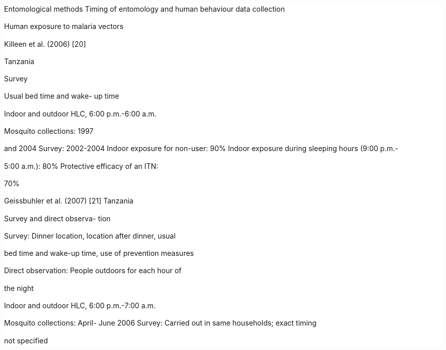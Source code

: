Entomological methods 
Timing of entomology 
and human behaviour 
data collection 

Human exposure to malaria 
vectors 

Killeen et al. (2006) [20] 

Tanzania 

Survey 

Usual bed time and wake-
up time 

Indoor and outdoor HLC, 
6:00 p.m.-6:00 a.m. 

Mosquito collections: 1997 

and 2004 
Survey: 2002-2004 
Indoor exposure for non-user: 
90% 
Indoor exposure during 
sleeping hours (9:00 p.m.-

5:00 a.m.): 80% 
Protective efficacy of an ITN: 

70% 

Geissbuhler et al. (2007) [21] Tanzania 

Survey and direct observa-
tion 

Survey: Dinner location, 
location after dinner, usual 

bed time and wake-up 
time, use of prevention 
measures 

Direct observation: People 
outdoors for each hour of 

the night 

Indoor and outdoor HLC, 
6:00 p.m.-7:00 a.m. 

Mosquito collections: April-
June 2006 
Survey: Carried out in same 
households; exact timing 

not specified 
